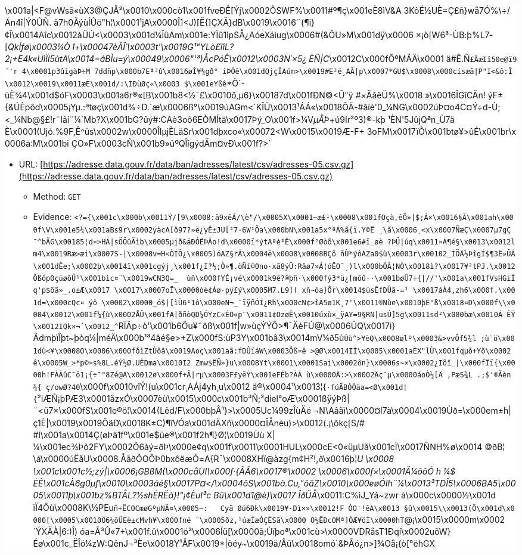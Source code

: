 \x001a|<F@vWsã«ùX3@ÇJÅ²\x0010\x000cò1\x001fveÐÊ[Ýj\x0002ÔSWF%\x0011\#º¶ç\x001eÈ8ìV&A 3KôÉ½UÈ=Ç£ñ}wå7Ó%\÷/Án4î|Ý0ÛÑ.
â7h0ÃýùÍÛö"h¦\x0001¹jA\x0000Î]<J)[Ë{]ÇXÄ}dB\x0019\x0016¨(¶i}¢Î\x0014Aîc\x0012àÜÚ<\x0003\x001d¼ÎûAm\x001e:YÌû1ìpSÅ¿AóeXáìug\x0006#(&ÔU»M\x001dÿ\x0006
×¡ò[W6³-ÙB:þ%L7­[_QkÍfø\x0003¼Ò î+\x00047èÂÎ´\x0003t'\x0019G¹\"YLò£ïîL?2¡+E4k«UìÏl5ùtA\x0014=áBÌu=ý\x00049\x0006"'³)ÅcPóÊ\x0012\x0003N´×5¿ ÈÑ|C_\x0012C\x000fÕºMÃÄ\x0001
ä#Ê.Ñ`£ÅæIî50e@ï9¨'r 4\x0001p3ûìgàÞ÷M
7ddñp\x000b7Eª³û\x0016øÌ¥¼gð° iÞÓê\x001dQjçÎAúm>\x0019#E²é¸AÃ|p\x0007*GU$\x0008\x000císæã|P"I<&ô:Î\x0012\x0019\x0011æÈ\x001d/:\IÐùØç«\x0003
$\x001eYßê`*Õ´-ùÈ¾4\x001d$óF\x0003\x001a6r®«[B\x001b8<½¯£\x0010ô¸µ6}\x00187d\x001fÐN©<Û"ÿ
#×ÄãêÜ%\x0018 »\x0016ÎGîCÄn! ýF±{&ÚÈpôd\x0005¡Yµ.:ªtøç\x001d%÷D.´æ\x0006ß°\x0019úAGm<´KÎÜ\x0013¹ÁÁ«\x0018ÔÄ-#ãíè'0_¼NG\x0002úÞ¤o4C¤Ý÷d-Ù;<_¼Nb@§£!r¨lâí¨¼´Mb?X\x001bG?ûý#:CAè3oõ6EÒMÍtä\x0017Þý_O\x001f>¼V$µÂ
Þ%ßç|ûAã4K^:¥ÞßX$+ú9Ir²º3)®-kþ ¹ÈN'5JûjQªn_Ù7ä
È\x0001(Ujó.%9F,Ê^üs\x0002w\x0000ÎIµjÈLäSr\x001dþxco«\x00072<W\x0015\x0019Æ-F+ 3oFM\x0017ïÕ\x001btø¥>ûÉ\x001br\x0006ä:M\x001bi	ÇO»F\x0003cÑ\x001b9»ûºQÎîg­ýdÄm¤vÐ\x001f?>`
  
  
  
  
* URL: [https://adresse.data.gouv.fr/data/ban/adresses/latest/csv/adresses-05.csv.gz](https://adresse.data.gouv.fr/data/ban/adresses/latest/csv/adresses-05.csv.gz)
  
  
  * Method: `GET`
  
  
  * Evidence: `<?={\x001c\x000b\x0011Ý/[9\x0008:ä9xêÁ/\è"/\x0005X\x0001~æ£¹\x0008\x001fOçà,êÕ»|$;Á×\x0016§Â\x001ah\x000f\V\x001e5¼\x001aBs9r\x0002ÿàcA[ð97?»ë¿yÊ±JU[²7·6W¹Õa\x000bN\x001a5x°ªÁ%ã{ï.Y©Ë
¸\ã\x0006¸<x\x0007ÑæÇ\x0007µ7gÇ¯^bÃG\x00185¦d¤>HÁ|sÖÖûÃìb\x0005µj­ð&äÐÓËÞÂo!d\x0000ï*ýtAºè²Ë\x000f°Øòõ\x001e6#ï_øè
?ÞÜ|úq\x0011¤Á¶é§\x0013\x0012lm4\x0019Ræ>æi\x0007S-|\x0008v=H<ÒÍÔ¿\x0005)óAZ§rÂ\x0004ë\x0008­\x0008BÇõ ñÙ*ýôAZa0$ù\x0003r\x00102_ÍÖÄ½ÞîgÍ$¶3Ë»ÛÂ\x001dÊe;\x0002þ\x0014ï\x001cgýj¸\x001f¿I?½;Ò»¶.òÑí©0no·xã8ýÛ:Râø7»Á¦óËO¯¸)l\x000bÓÂ¦NÒ\x0018ì?\x0017¥²tPJ.\x0012Õßôp0çüøõÛ¹\x001bìc¤¨\x0019wCN3Q=_­	ùñ\x000fYÉ¡vé\x0001k9ê?®þñ·\x000fý3*ü¿[môû··\x001bøÛ7÷{|//'\x001a\x001fVsHGiÍq'p$õã»_.o±Æ\x0017 \x0017\x0007oÏ\x0000òè¢Áø·pÿ£ý\x0005M7.L9](
xñ~óa}Ôr\x0014$üsÊfDÛã-=¹	\x0017áÀ4,zh6\x000f.\x001d=\x000cQc¤ ýô \x0002\x0000_ó$|[ìÙ6¹1ô\x000eN¬_¨ïÿñÓÍ¿Rh\x000cN¢>îÀ5ø1K¸7'\x0011®Nùe\x0010þÉ°ß\x0018¤D\x000f\\x0004\x0012\x001f¼{ù\x0002ÅÛ\x001fA|ðñòQD¼ÓYzC«ÉO«p¨\x0011¢OzøË\x0010úxù×_ÿAY=9§RN|usÚ]5g\x0011sd²\x000bæ\x0010Á
ÊÝ\x0012IQk×¬´\x0012_^`RÏÃp÷ò'\x001b6Õu¥¨ôß\x001f|w»ùçÝÝÕ>¶¯ÄèFÚ@\x0006ÛQ\x0017i}ÃdmþïÎþt~þòq¼|méÄ\x000b¹³4âé§e>+Z\x000fS:ùP3Y\x001bâ3\x0014mV¼ð5ù`Ùù^>¥èQ\x0008ølº\x0003&>vvÕf5¾l ;ù¨ö\x001dù<¥\x0008O\x0006\x000fðìZtÙôâ\x0019Aoç\x001aã:fDÛíáW\x0003Ôß¤ê >@Ø\x0014IÌ\x0005\x0001aÈX"lÙ\x001fqµõ+Yõ\x0002ê\x0005W_>*p©¤s%8L.éÝ½Ø.UÊDma\x0010I2 Zmw$ËÑ»}u\x0008Yt\x0001\x0001Sai\x0002ôn}\x0006s~×\x0002¿Iõî_|\x000fÏï{\x0000h!FÀÀûC¯ö1¡{÷¯"8Zé@A\x0012ø\x000f+Ã|rµ\x0003F£yëÝ\x001eFÉb?ÀÁ
ù\x0000Ä:>\x0002Äç¨µ\x0000áoÒ½[Ä ,PæS¾L .;$'®­Ãèn¾{
ç/owØ?40`\\x000f\x0010vîÝ!(u\x001cr¸AÁj4yh¸u\x0012 
ä®\x0004¹\x0013¦{`·fúÄBÓÓäa=<Ø\x001d¦{`²iÆÑ¡þPÆ3\x0001åzxÓ\x0007èù\x0015\x000c\x001b³Ñ;²diel°oÆ\x0001ßÿýÞß|¨<ü7×\x000fS\x001e®ö¦\x0014{Lêd/F\x000bþÂ¹}>\x0005Uc¼99zÎùÄé
¬N\Aâãì\x0000¤I7à\x0004\x0019Ùð=\x000em±h|ç1È|\x0019\x0019ÔäÐ\x0018K±C)¶îVÓa\x001dÄXñ\x0000¤ÎÅnèu)>\x0012(.¡\õkç[S/# #l\x001a\x0014Ç(øÞä1fº\x001e$üe®\x001f2h¶}Ø¦\x0019Ùù
X|¼\x001ec¾Þõ2FY\x0002Õ6àý=ðÞ\x000e¢q\x001f\x0011\x0001HUL\x000cE<0«üµUã\x001cÌ\x0017ÑNH%ø\x0014 ©ðB¦ \á\x0000úËåU\x0008.ÅãðÕOÔ­Þ0bxôëæÓ=A{R¯\x0008XHï@àzg{m¢H²!,ð\x0016þ¦*U \x0008\x001c\x001c½;zý|\x0006¡GBßM(\x000cåUI\x000f·{ÃÃ6\x0017®\x0002 \x0006\x000f×\x0001Ä¼õôÓ	h
¼$
ÈÈ\x001cÀ6g0µf\x0010\x0003áé§\x0017P¤</\x0004ôS\x001bà.Cu,"õäZ\x0010\x000eøÓIh¨¼\x0013³TDÎ5\x0006BA5\x0005\x0011þ\x001bz%BTÅL?½shÉRËà}!"¡¢ÈuI³c
Bü\x001d1@è)\x0017
ÎðÜÅ*\x0011:C%ìJ_Yá~zwr à\x000c\x0000½\x001dïÏ4Öù\x0008K\½PEu`ñ+ËCOCmøGºµNÃ¤\x0005~:	Cyã	Øú6Ðk\x0019¥·Dì×»\x0012!F
ÒO'!êA\x0013 §û\x0015\\x0013(Õ\x001d\x0000­[\x0005\x0010Ö6¼ôÛEè±cMvh¥\x000fné
¨\x0005ðz,¹úæÍæÓÇÉSã\x0000 O½ËÐcOMª]ÒÆ¥öÌ\x0000hT`@¡\x0015\x0000m\x0002´ÝXÄÀ|6:)Î)
óa=Ã³Û«7÷\x001f.û\x0001ö²\x0006Íü[\x0000ã;Ùíþoª\x001cù>\x0000VDRåsT1Ðqí\x0002uõW}Éø\x001c_ËÎö¼zW:QênJ¬³Èe\x0018Y¹ÂF\x0019*|õéy~\x0019ä/Âü\x0018omó`&ÞÃó¿n>]¾Oå¡{ò[°ëhGX